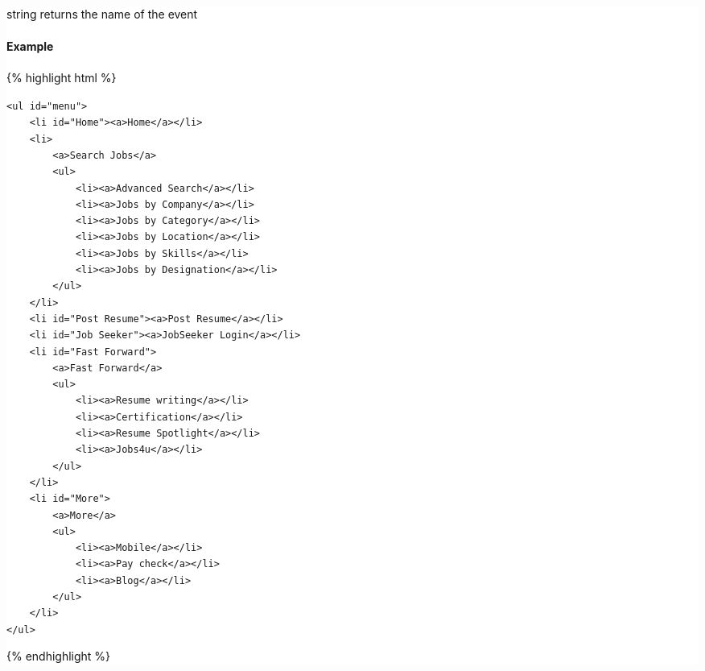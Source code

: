 <td class="type"><span class="param-type">string</span></td>
<td class="description">returns the name of the event</td>
</tr>
</tbody>
</table>
</td>
</tr>
</tbody>
</table>




#### Example



{% highlight html %}
 
    <ul id="menu">
        <li id="Home"><a>Home</a></li>
        <li>
            <a>Search Jobs</a>
            <ul>
                <li><a>Advanced Search</a></li>
                <li><a>Jobs by Company</a></li>
                <li><a>Jobs by Category</a></li>
                <li><a>Jobs by Location</a></li>
                <li><a>Jobs by Skills</a></li>
                <li><a>Jobs by Designation</a></li>
            </ul>
        </li>
        <li id="Post Resume"><a>Post Resume</a></li>
        <li id="Job Seeker"><a>JobSeeker Login</a></li>
        <li id="Fast Forward">
            <a>Fast Forward</a>
            <ul>
                <li><a>Resume writing</a></li>
                <li><a>Certification</a></li>
                <li><a>Resume Spotlight</a></li>
                <li><a>Jobs4u</a></li>
            </ul>
        </li>
        <li id="More">
            <a>More</a>
            <ul>
                <li><a>Mobile</a></li>
                <li><a>Pay check</a></li>
                <li><a>Blog</a></li>
            </ul>
        </li>
    </ul>

{% endhighlight %}
